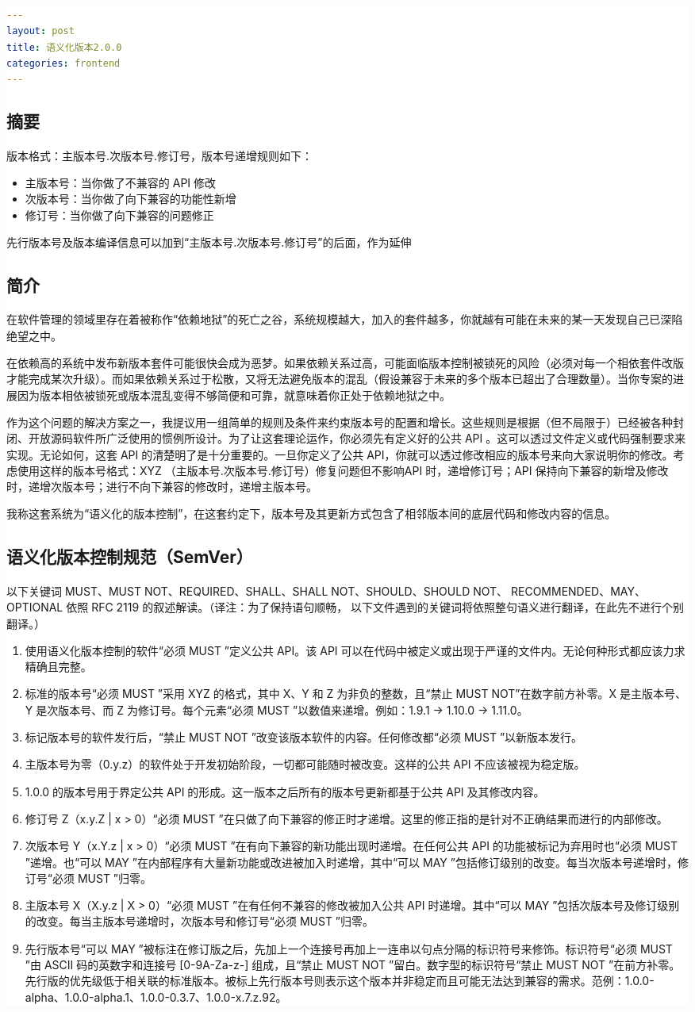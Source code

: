 ```yaml
---
layout: post
title: 语义化版本2.0.0
categories: frontend
---
```


## 摘要

版本格式：主版本号.次版本号.修订号，版本号递增规则如下：

- 主版本号：当你做了不兼容的 API 修改
- 次版本号：当你做了向下兼容的功能性新增
- 修订号：当你做了向下兼容的问题修正

先行版本号及版本编译信息可以加到“主版本号.次版本号.修订号”的后面，作为延伸

## 简介

在软件管理的领域里存在着被称作“依赖地狱”的死亡之谷，系统规模越大，加入的套件越多，你就越有可能在未来的某一天发现自己已深陷绝望之中。

在依赖高的系统中发布新版本套件可能很快会成为恶梦。如果依赖关系过高，可能面临版本控制被锁死的风险（必须对每一个相依套件改版才能完成某次升级）。而如果依赖关系过于松散，又将无法避免版本的混乱（假设兼容于未来的多个版本已超出了合理数量）。当你专案的进展因为版本相依被锁死或版本混乱变得不够简便和可靠，就意味着你正处于依赖地狱之中。

作为这个问题的解决方案之一，我提议用一组简单的规则及条件来约束版本号的配置和增长。这些规则是根据（但不局限于）已经被各种封闭、开放源码软件所广泛使用的惯例所设计。为了让这套理论运作，你必须先有定义好的公共 API 。这可以透过文件定义或代码强制要求来实现。无论如何，这套 API 的清楚明了是十分重要的。一旦你定义了公共 API，你就可以透过修改相应的版本号来向大家说明你的修改。考虑使用这样的版本号格式：XYZ （主版本号.次版本号.修订号）修复问题但不影响API 时，递增修订号；API 保持向下兼容的新增及修改时，递增次版本号；进行不向下兼容的修改时，递增主版本号。

我称这套系统为“语义化的版本控制”，在这套约定下，版本号及其更新方式包含了相邻版本间的底层代码和修改内容的信息。

## 语义化版本控制规范（SemVer）

以下关键词 MUST、MUST NOT、REQUIRED、SHALL、SHALL NOT、SHOULD、SHOULD NOT、 RECOMMENDED、MAY、OPTIONAL 依照 RFC 2119 的叙述解读。（译注：为了保持语句顺畅， 以下文件遇到的关键词将依照整句语义进行翻译，在此先不进行个别翻译。）

1. 使用语义化版本控制的软件“必须 MUST ”定义公共 API。该 API 可以在代码中被定义或出现于严谨的文件内。无论何种形式都应该力求精确且完整。

2. 标准的版本号“必须 MUST ”采用 XYZ 的格式，其中 X、Y 和 Z 为非负的整数，且“禁止 MUST NOT”在数字前方补零。X 是主版本号、Y 是次版本号、而 Z 为修订号。每个元素“必须 MUST ”以数值来递增。例如：1.9.1 -> 1.10.0 -> 1.11.0。

3. 标记版本号的软件发行后，“禁止 MUST NOT ”改变该版本软件的内容。任何修改都“必须 MUST ”以新版本发行。

4. 主版本号为零（0.y.z）的软件处于开发初始阶段，一切都可能随时被改变。这样的公共 API 不应该被视为稳定版。

5. 1.0.0 的版本号用于界定公共 API 的形成。这一版本之后所有的版本号更新都基于公共 API 及其修改内容。

6. 修订号 Z（x.y.Z \| x > 0）“必须 MUST ”在只做了向下兼容的修正时才递增。这里的修正指的是针对不正确结果而进行的内部修改。

7. 次版本号 Y（x.Y.z \| x > 0）“必须 MUST ”在有向下兼容的新功能出现时递增。在任何公共 API 的功能被标记为弃用时也“必须 MUST ”递增。也“可以 MAY ”在内部程序有大量新功能或改进被加入时递增，其中“可以 MAY ”包括修订级别的改变。每当次版本号递增时，修订号“必须 MUST ”归零。

8. 主版本号 X（X.y.z \| X > 0）“必须 MUST ”在有任何不兼容的修改被加入公共 API 时递增。其中“可以 MAY ”包括次版本号及修订级别的改变。每当主版本号递增时，次版本号和修订号“必须 MUST ”归零。

9. 先行版本号“可以 MAY ”被标注在修订版之后，先加上一个连接号再加上一连串以句点分隔的标识符号来修饰。标识符号“必须 MUST ”由 ASCII 码的英数字和连接号 [0-9A-Za-z-] 组成，且“禁止 MUST NOT ”留白。数字型的标识符号“禁止 MUST NOT ”在前方补零。先行版的优先级低于相关联的标准版本。被标上先行版本号则表示这个版本并非稳定而且可能无法达到兼容的需求。范例：1.0.0-alpha、1.0.0-alpha.1、1.0.0-0.3.7、1.0.0-x.7.z.92。
